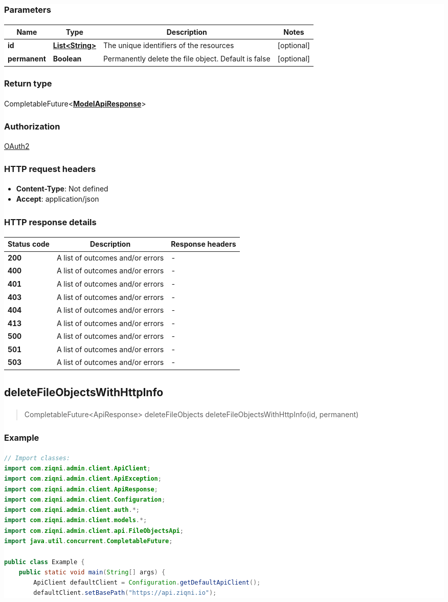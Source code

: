 ### Parameters


Name | Type | Description  | Notes
------------- | ------------- | ------------- | -------------
 **id** | [**List&lt;String&gt;**](String.md)| The unique identifiers of the resources | [optional]
 **permanent** | **Boolean**| Permanently delete the file object. Default is false | [optional]

### Return type

CompletableFuture<[**ModelApiResponse**](ModelApiResponse.md)>


### Authorization

[OAuth2](../README.md#OAuth2)

### HTTP request headers

- **Content-Type**: Not defined
- **Accept**: application/json

### HTTP response details
| Status code | Description | Response headers |
|-------------|-------------|------------------|
| **200** | A list of outcomes and/or errors |  -  |
| **400** | A list of outcomes and/or errors |  -  |
| **401** | A list of outcomes and/or errors |  -  |
| **403** | A list of outcomes and/or errors |  -  |
| **404** | A list of outcomes and/or errors |  -  |
| **413** | A list of outcomes and/or errors |  -  |
| **500** | A list of outcomes and/or errors |  -  |
| **501** | A list of outcomes and/or errors |  -  |
| **503** | A list of outcomes and/or errors |  -  |

## deleteFileObjectsWithHttpInfo

> CompletableFuture<ApiResponse<ModelApiResponse>> deleteFileObjects deleteFileObjectsWithHttpInfo(id, permanent)



### Example

```java
// Import classes:
import com.ziqni.admin.client.ApiClient;
import com.ziqni.admin.client.ApiException;
import com.ziqni.admin.client.ApiResponse;
import com.ziqni.admin.client.Configuration;
import com.ziqni.admin.client.auth.*;
import com.ziqni.admin.client.models.*;
import com.ziqni.admin.client.api.FileObjectsApi;
import java.util.concurrent.CompletableFuture;

public class Example {
    public static void main(String[] args) {
        ApiClient defaultClient = Configuration.getDefaultApiClient();
        defaultClient.setBasePath("https://api.ziqni.io");
```